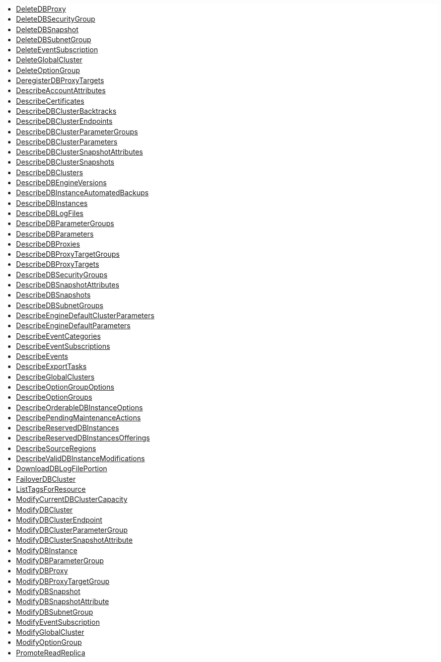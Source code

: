   - [DeleteDBProxy](#deletedbproxy)
  - [DeleteDBSecurityGroup](#deletedbsecuritygroup)
  - [DeleteDBSnapshot](#deletedbsnapshot)
  - [DeleteDBSubnetGroup](#deletedbsubnetgroup)
  - [DeleteEventSubscription](#deleteeventsubscription)
  - [DeleteGlobalCluster](#deleteglobalcluster)
  - [DeleteOptionGroup](#deleteoptiongroup)
  - [DeregisterDBProxyTargets](#deregisterdbproxytargets)
  - [DescribeAccountAttributes](#describeaccountattributes)
  - [DescribeCertificates](#describecertificates)
  - [DescribeDBClusterBacktracks](#describedbclusterbacktracks)
  - [DescribeDBClusterEndpoints](#describedbclusterendpoints)
  - [DescribeDBClusterParameterGroups](#describedbclusterparametergroups)
  - [DescribeDBClusterParameters](#describedbclusterparameters)
  - [DescribeDBClusterSnapshotAttributes](#describedbclustersnapshotattributes)
  - [DescribeDBClusterSnapshots](#describedbclustersnapshots)
  - [DescribeDBClusters](#describedbclusters)
  - [DescribeDBEngineVersions](#describedbengineversions)
  - [DescribeDBInstanceAutomatedBackups](#describedbinstanceautomatedbackups)
  - [DescribeDBInstances](#describedbinstances)
  - [DescribeDBLogFiles](#describedblogfiles)
  - [DescribeDBParameterGroups](#describedbparametergroups)
  - [DescribeDBParameters](#describedbparameters)
  - [DescribeDBProxies](#describedbproxies)
  - [DescribeDBProxyTargetGroups](#describedbproxytargetgroups)
  - [DescribeDBProxyTargets](#describedbproxytargets)
  - [DescribeDBSecurityGroups](#describedbsecuritygroups)
  - [DescribeDBSnapshotAttributes](#describedbsnapshotattributes)
  - [DescribeDBSnapshots](#describedbsnapshots)
  - [DescribeDBSubnetGroups](#describedbsubnetgroups)
  - [DescribeEngineDefaultClusterParameters](#describeenginedefaultclusterparameters)
  - [DescribeEngineDefaultParameters](#describeenginedefaultparameters)
  - [DescribeEventCategories](#describeeventcategories)
  - [DescribeEventSubscriptions](#describeeventsubscriptions)
  - [DescribeEvents](#describeevents)
  - [DescribeExportTasks](#describeexporttasks)
  - [DescribeGlobalClusters](#describeglobalclusters)
  - [DescribeOptionGroupOptions](#describeoptiongroupoptions)
  - [DescribeOptionGroups](#describeoptiongroups)
  - [DescribeOrderableDBInstanceOptions](#describeorderabledbinstanceoptions)
  - [DescribePendingMaintenanceActions](#describependingmaintenanceactions)
  - [DescribeReservedDBInstances](#describereserveddbinstances)
  - [DescribeReservedDBInstancesOfferings](#describereserveddbinstancesofferings)
  - [DescribeSourceRegions](#describesourceregions)
  - [DescribeValidDBInstanceModifications](#describevaliddbinstancemodifications)
  - [DownloadDBLogFilePortion](#downloaddblogfileportion)
  - [FailoverDBCluster](#failoverdbcluster)
  - [ListTagsForResource](#listtagsforresource)
  - [ModifyCurrentDBClusterCapacity](#modifycurrentdbclustercapacity)
  - [ModifyDBCluster](#modifydbcluster)
  - [ModifyDBClusterEndpoint](#modifydbclusterendpoint)
  - [ModifyDBClusterParameterGroup](#modifydbclusterparametergroup)
  - [ModifyDBClusterSnapshotAttribute](#modifydbclustersnapshotattribute)
  - [ModifyDBInstance](#modifydbinstance)
  - [ModifyDBParameterGroup](#modifydbparametergroup)
  - [ModifyDBProxy](#modifydbproxy)
  - [ModifyDBProxyTargetGroup](#modifydbproxytargetgroup)
  - [ModifyDBSnapshot](#modifydbsnapshot)
  - [ModifyDBSnapshotAttribute](#modifydbsnapshotattribute)
  - [ModifyDBSubnetGroup](#modifydbsubnetgroup)
  - [ModifyEventSubscription](#modifyeventsubscription)
  - [ModifyGlobalCluster](#modifyglobalcluster)
  - [ModifyOptionGroup](#modifyoptiongroup)
  - [PromoteReadReplica](#promotereadreplica)